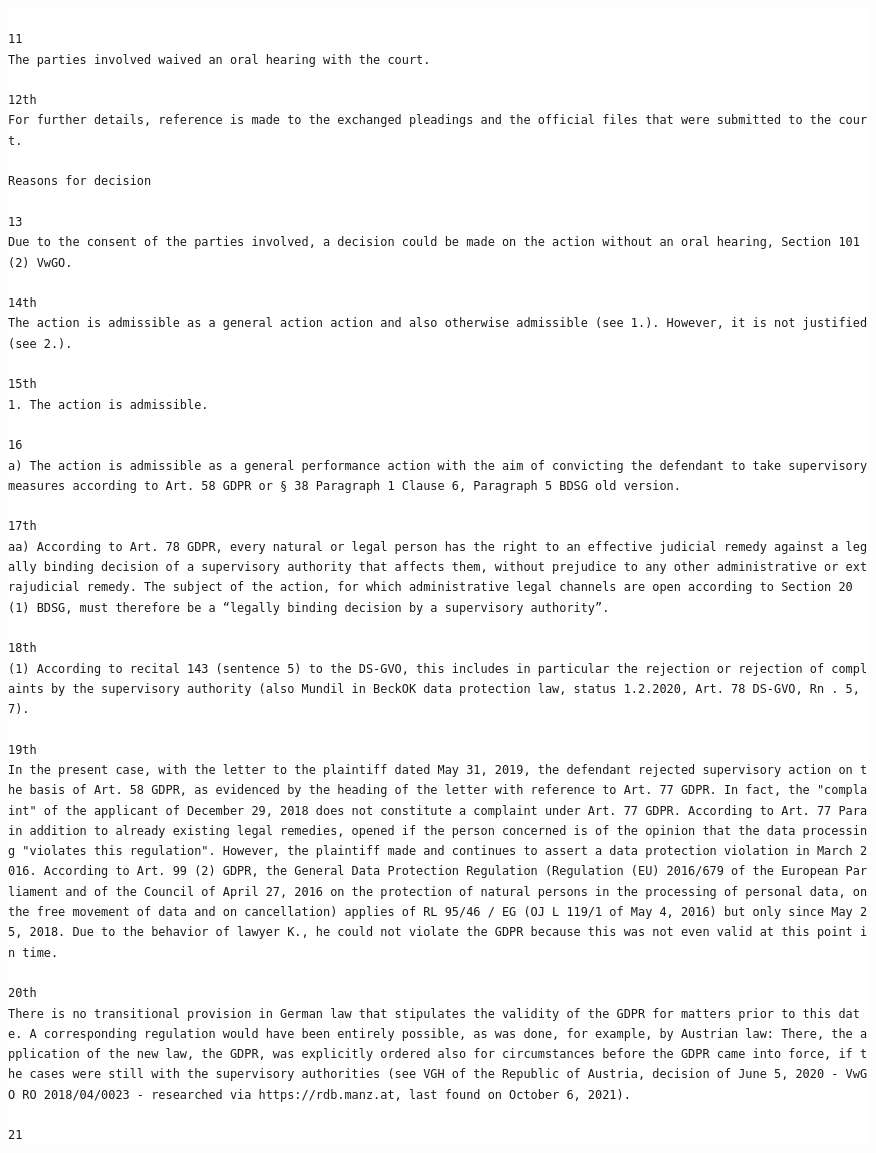```

11
The parties involved waived an oral hearing with the court.

12th
For further details, reference is made to the exchanged pleadings and the official files that were submitted to the court.

Reasons for decision

13
Due to the consent of the parties involved, a decision could be made on the action without an oral hearing, Section 101 (2) VwGO.

14th
The action is admissible as a general action action and also otherwise admissible (see 1.). However, it is not justified (see 2.).

15th
1. The action is admissible.

16
a) The action is admissible as a general performance action with the aim of convicting the defendant to take supervisory measures according to Art. 58 GDPR or § 38 Paragraph 1 Clause 6, Paragraph 5 BDSG old version.

17th
aa) According to Art. 78 GDPR, every natural or legal person has the right to an effective judicial remedy against a legally binding decision of a supervisory authority that affects them, without prejudice to any other administrative or extrajudicial remedy. The subject of the action, for which administrative legal channels are open according to Section 20 (1) BDSG, must therefore be a “legally binding decision by a supervisory authority”.

18th
(1) According to recital 143 (sentence 5) to the DS-GVO, this includes in particular the rejection or rejection of complaints by the supervisory authority (also Mundil in BeckOK data protection law, status 1.2.2020, Art. 78 DS-GVO, Rn . 5, 7).

19th
In the present case, with the letter to the plaintiff dated May 31, 2019, the defendant rejected supervisory action on the basis of Art. 58 GDPR, as evidenced by the heading of the letter with reference to Art. 77 GDPR. In fact, the "complaint" of the applicant of December 29, 2018 does not constitute a complaint under Art. 77 GDPR. According to Art. 77 Para in addition to already existing legal remedies, opened if the person concerned is of the opinion that the data processing "violates this regulation". However, the plaintiff made and continues to assert a data protection violation in March 2016. According to Art. 99 (2) GDPR, the General Data Protection Regulation (Regulation (EU) 2016/679 of the European Parliament and of the Council of April 27, 2016 on the protection of natural persons in the processing of personal data, on the free movement of data and on cancellation) applies of RL 95/46 / EG (OJ L 119/1 of May 4, 2016) but only since May 25, 2018. Due to the behavior of lawyer K., he could not violate the GDPR because this was not even valid at this point in time.

20th
There is no transitional provision in German law that stipulates the validity of the GDPR for matters prior to this date. A corresponding regulation would have been entirely possible, as was done, for example, by Austrian law: There, the application of the new law, the GDPR, was explicitly ordered also for circumstances before the GDPR came into force, if the cases were still with the supervisory authorities (see VGH of the Republic of Austria, decision of June 5, 2020 - VwGO RO 2018/04/0023 - researched via https://rdb.manz.at, last found on October 6, 2021).

21
```